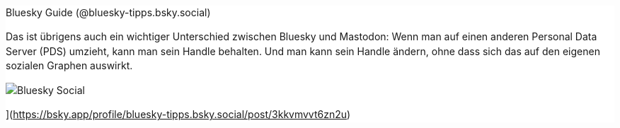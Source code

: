 Bluesky Guide (@bluesky-tipps.bsky.social)

Das ist übrigens auch ein wichtiger Unterschied zwischen Bluesky und Mastodon: Wenn man auf einen anderen Personal Data Server (PDS) umzieht, kann man sein Handle behalten. Und man kann sein Handle ändern, ohne dass sich das auf den eigenen sozialen Graphen auswirkt.

![](https://bsky.app/static/apple-touch-icon.png)Bluesky Social

](https://bsky.app/profile/bluesky-tipps.bsky.social/post/3kkvmvvt6zn2u)
